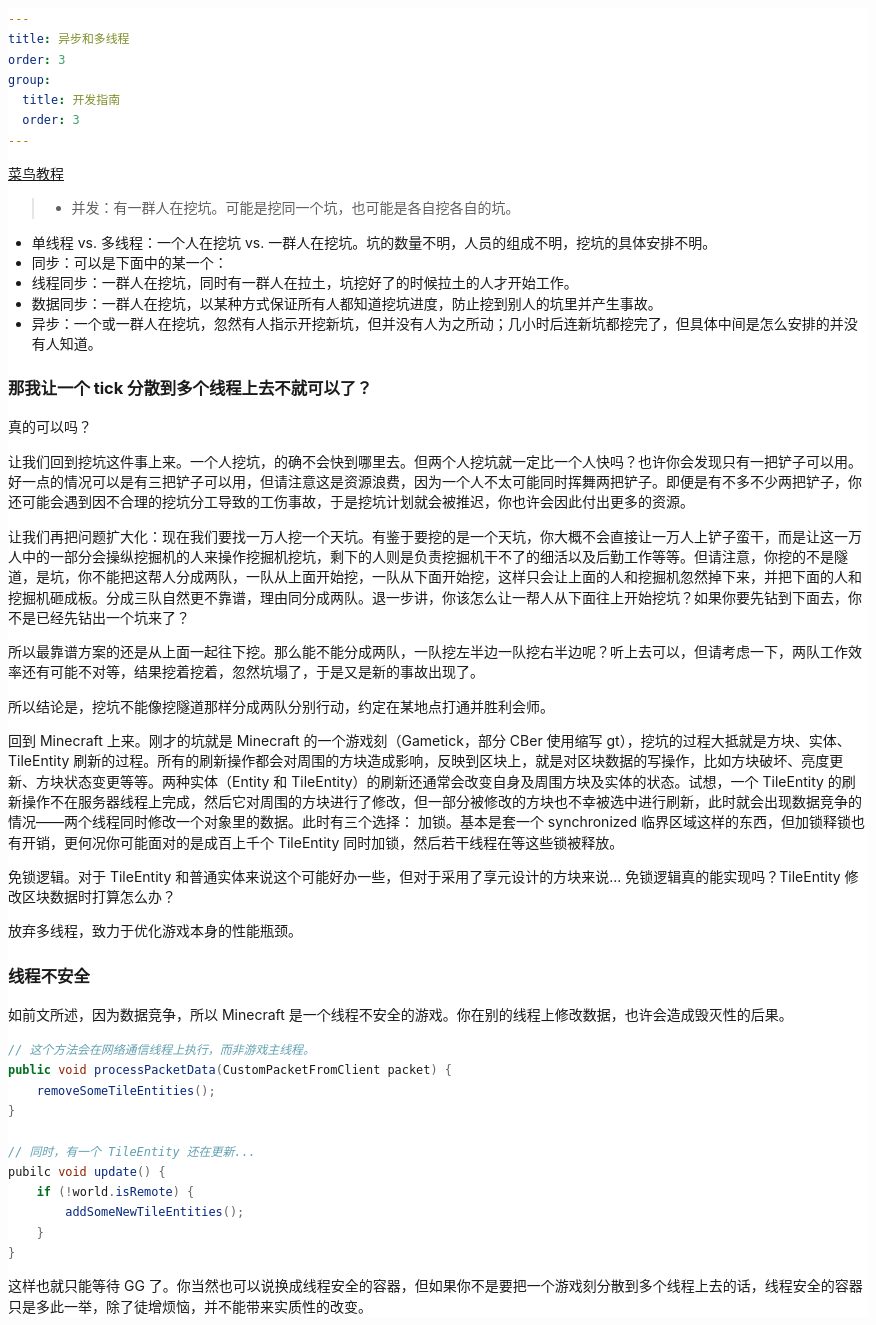 ```yaml
---
title: 异步和多线程
order: 3
group:
  title: 开发指南
  order: 3
---
```

[菜鸟教程](https://www.runoob.com/python/python-multithreading.html)

> - 并发：有一群人在挖坑。可能是挖同一个坑，也可能是各自挖各自的坑。
- 单线程 vs. 多线程：一个人在挖坑 vs. 一群人在挖坑。坑的数量不明，人员的组成不明，挖坑的具体安排不明。
- 同步：可以是下面中的某一个：
- 线程同步：一群人在挖坑，同时有一群人在拉土，坑挖好了的时候拉土的人才开始工作。
- 数据同步：一群人在挖坑，以某种方式保证所有人都知道挖坑进度，防止挖到别人的坑里并产生事故。
- 异步：一个或一群人在挖坑，忽然有人指示开挖新坑，但并没有人为之所动；几小时后连新坑都挖完了，但具体中间是怎么安排的并没有人知道。

### 那我让一个 tick 分散到多个线程上去不就可以了？
真的可以吗？

让我们回到挖坑这件事上来。一个人挖坑，的确不会快到哪里去。但两个人挖坑就一定比一个人快吗？也许你会发现只有一把铲子可以用。好一点的情况可以是有三把铲子可以用，但请注意这是资源浪费，因为一个人不太可能同时挥舞两把铲子。即便是有不多不少两把铲子，你还可能会遇到因不合理的挖坑分工导致的工伤事故，于是挖坑计划就会被推迟，你也许会因此付出更多的资源。

让我们再把问题扩大化：现在我们要找一万人挖一个天坑。有鉴于要挖的是一个天坑，你大概不会直接让一万人上铲子蛮干，而是让这一万人中的一部分会操纵挖掘机的人来操作挖掘机挖坑，剩下的人则是负责挖掘机干不了的细活以及后勤工作等等。但请注意，你挖的不是隧道，是坑，你不能把这帮人分成两队，一队从上面开始挖，一队从下面开始挖，这样只会让上面的人和挖掘机忽然掉下来，并把下面的人和挖掘机砸成板。分成三队自然更不靠谱，理由同分成两队。退一步讲，你该怎么让一帮人从下面往上开始挖坑？如果你要先钻到下面去，你不是已经先钻出一个坑来了？

所以最靠谱方案的还是从上面一起往下挖。那么能不能分成两队，一队挖左半边一队挖右半边呢？听上去可以，但请考虑一下，两队工作效率还有可能不对等，结果挖着挖着，忽然坑塌了，于是又是新的事故出现了。

所以结论是，挖坑不能像挖隧道那样分成两队分别行动，约定在某地点打通并胜利会师。

回到 Minecraft 上来。刚才的坑就是 Minecraft 的一个游戏刻（Gametick，部分 CBer 使用缩写 gt），挖坑的过程大抵就是方块、实体、TileEntity 刷新的过程。所有的刷新操作都会对周围的方块造成影响，反映到区块上，就是对区块数据的写操作，比如方块破坏、亮度更新、方块状态变更等等。两种实体（Entity 和 TileEntity）的刷新还通常会改变自身及周围方块及实体的状态。试想，一个 TileEntity 的刷新操作不在服务器线程上完成，然后它对周围的方块进行了修改，但一部分被修改的方块也不幸被选中进行刷新，此时就会出现数据竞争的情况——两个线程同时修改一个对象里的数据。此时有三个选择：
加锁。基本是套一个 synchronized 临界区域这样的东西，但加锁释锁也有开销，更何况你可能面对的是成百上千个 TileEntity 同时加锁，然后若干线程在等这些锁被释放。

免锁逻辑。对于 TileEntity 和普通实体来说这个可能好办一些，但对于采用了享元设计的方块来说... 免锁逻辑真的能实现吗？TileEntity 修改区块数据时打算怎么办？

放弃多线程，致力于优化游戏本身的性能瓶颈。

### 线程不安全
如前文所述，因为数据竞争，所以 Minecraft 是一个线程不安全的游戏。你在别的线程上修改数据，也许会造成毁灭性的后果。
``` java
// 这个方法会在网络通信线程上执行，而非游戏主线程。
public void processPacketData(CustomPacketFromClient packet) {
    removeSomeTileEntities();
}

// 同时，有一个 TileEntity 还在更新...
pubilc void update() {
    if (!world.isRemote) {
        addSomeNewTileEntities();
    }
}
```
这样也就只能等待 GG 了。你当然也可以说换成线程安全的容器，但如果你不是要把一个游戏刻分散到多个线程上去的话，线程安全的容器只是多此一举，除了徒增烦恼，并不能带来实质性的改变。
